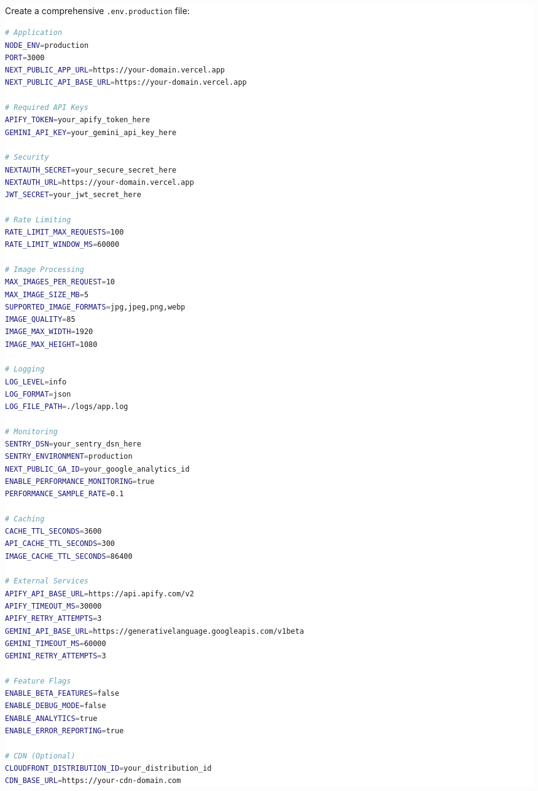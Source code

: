 Create a comprehensive `.env.production` file:

```bash
# Application
NODE_ENV=production
PORT=3000
NEXT_PUBLIC_APP_URL=https://your-domain.vercel.app
NEXT_PUBLIC_API_BASE_URL=https://your-domain.vercel.app

# Required API Keys
APIFY_TOKEN=your_apify_token_here
GEMINI_API_KEY=your_gemini_api_key_here

# Security
NEXTAUTH_SECRET=your_secure_secret_here
NEXTAUTH_URL=https://your-domain.vercel.app
JWT_SECRET=your_jwt_secret_here

# Rate Limiting
RATE_LIMIT_MAX_REQUESTS=100
RATE_LIMIT_WINDOW_MS=60000

# Image Processing
MAX_IMAGES_PER_REQUEST=10
MAX_IMAGE_SIZE_MB=5
SUPPORTED_IMAGE_FORMATS=jpg,jpeg,png,webp
IMAGE_QUALITY=85
IMAGE_MAX_WIDTH=1920
IMAGE_MAX_HEIGHT=1080

# Logging
LOG_LEVEL=info
LOG_FORMAT=json
LOG_FILE_PATH=./logs/app.log

# Monitoring
SENTRY_DSN=your_sentry_dsn_here
SENTRY_ENVIRONMENT=production
NEXT_PUBLIC_GA_ID=your_google_analytics_id
ENABLE_PERFORMANCE_MONITORING=true
PERFORMANCE_SAMPLE_RATE=0.1

# Caching
CACHE_TTL_SECONDS=3600
API_CACHE_TTL_SECONDS=300
IMAGE_CACHE_TTL_SECONDS=86400

# External Services
APIFY_API_BASE_URL=https://api.apify.com/v2
APIFY_TIMEOUT_MS=30000
APIFY_RETRY_ATTEMPTS=3
GEMINI_API_BASE_URL=https://generativelanguage.googleapis.com/v1beta
GEMINI_TIMEOUT_MS=60000
GEMINI_RETRY_ATTEMPTS=3

# Feature Flags
ENABLE_BETA_FEATURES=false
ENABLE_DEBUG_MODE=false
ENABLE_ANALYTICS=true
ENABLE_ERROR_REPORTING=true

# CDN (Optional)
CLOUDFRONT_DISTRIBUTION_ID=your_distribution_id
CDN_BASE_URL=https://your-cdn-domain.com
```